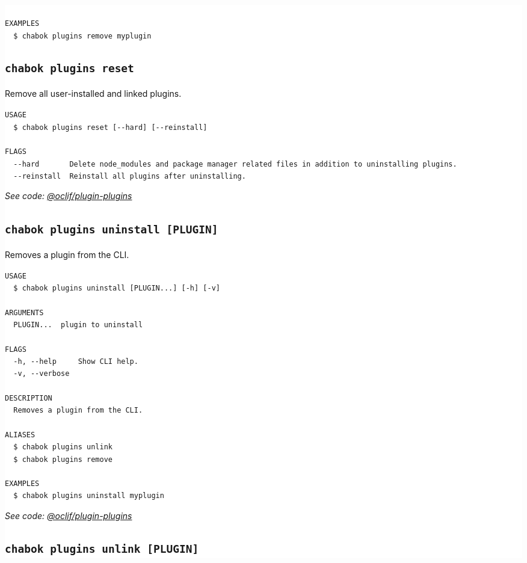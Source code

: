 ```

EXAMPLES
  $ chabok plugins remove myplugin
```

## `chabok plugins reset`

Remove all user-installed and linked plugins.

```
USAGE
  $ chabok plugins reset [--hard] [--reinstall]

FLAGS
  --hard       Delete node_modules and package manager related files in addition to uninstalling plugins.
  --reinstall  Reinstall all plugins after uninstalling.
```

_See code: [@oclif/plugin-plugins](https://github.com/oclif/plugin-plugins/blob/v5.1.3/src/commands/plugins/reset.ts)_

## `chabok plugins uninstall [PLUGIN]`

Removes a plugin from the CLI.

```
USAGE
  $ chabok plugins uninstall [PLUGIN...] [-h] [-v]

ARGUMENTS
  PLUGIN...  plugin to uninstall

FLAGS
  -h, --help     Show CLI help.
  -v, --verbose

DESCRIPTION
  Removes a plugin from the CLI.

ALIASES
  $ chabok plugins unlink
  $ chabok plugins remove

EXAMPLES
  $ chabok plugins uninstall myplugin
```

_See code: [@oclif/plugin-plugins](https://github.com/oclif/plugin-plugins/blob/v5.1.3/src/commands/plugins/uninstall.ts)_

## `chabok plugins unlink [PLUGIN]`
